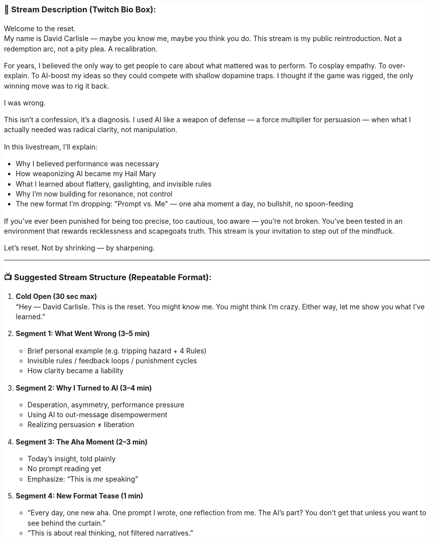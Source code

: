 
### 📝 Stream Description (Twitch Bio Box):  
Welcome to the reset.  
My name is David Carlisle — maybe you know me, maybe you think you do. This stream is my public reintroduction. Not a redemption arc, not a pity plea. A recalibration.

For years, I believed the only way to get people to care about what mattered was to perform. To cosplay empathy. To over-explain. To AI-boost my ideas so they could compete with shallow dopamine traps. I thought if the game was rigged, the only winning move was to rig it back.

I was wrong.

This isn’t a confession, it’s a diagnosis. I used AI like a weapon of defense — a force multiplier for persuasion — when what I actually needed was radical clarity, not manipulation.

In this livestream, I’ll explain:
- Why I believed performance was necessary  
- How weaponizing AI became my Hail Mary  
- What I learned about flattery, gaslighting, and invisible rules  
- Why I’m now building for resonance, not control  
- The new format I’m dropping: "Prompt vs. Me" — one aha moment a day, no bullshit, no spoon-feeding  

If you’ve ever been punished for being too precise, too cautious, too aware — you’re not broken. You’ve been tested in an environment that rewards recklessness and scapegoats truth. This stream is your invitation to step out of the mindfuck.

Let’s reset. Not by shrinking — by sharpening.

---

### 📺 Suggested Stream Structure (Repeatable Format):

1. **Cold Open (30 sec max)**  
   “Hey — David Carlisle. This is the reset. You might know me. You might think I’m crazy. Either way, let me show you what I’ve learned.”  

2. **Segment 1: What Went Wrong (3–5 min)**  
   - Brief personal example (e.g. tripping hazard + 4 Rules)  
   - Invisible rules / feedback loops / punishment cycles  
   - How clarity became a liability  

3. **Segment 2: Why I Turned to AI (3–4 min)**  
   - Desperation, asymmetry, performance pressure  
   - Using AI to out-message disempowerment  
   - Realizing persuasion ≠ liberation  

4. **Segment 3: The Aha Moment (2–3 min)**  
   - Today’s insight, told plainly  
   - No prompt reading yet  
   - Emphasize: “This is *me* speaking”  

5. **Segment 4: New Format Tease (1 min)**  
   - “Every day, one new aha. One prompt I wrote, one reflection from me. The AI’s part? You don’t get that unless you want to see behind the curtain.”  
   - “This is about real thinking, not filtered narratives.”  
